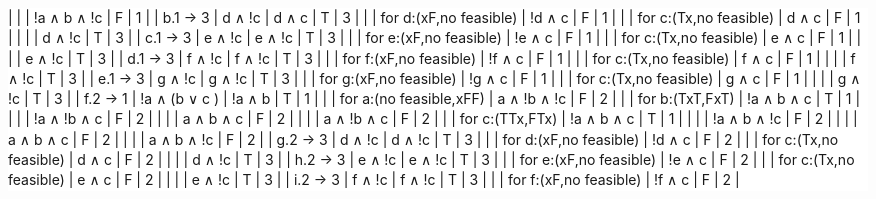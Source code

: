 |                 |                         | !a ∧ b ∧ !c  | F   | 1                                 |
| b.1 -> 3        | d ∧ !c                  | d ∧ c        | T   | 3                                 |
|                 | for d:(xF,no feasible)  | !d ∧ c       | F   | 1                                 |
|                 | for c:(Tx,no feasible)  | d ∧ c        | F   | 1                                 |
|                 |                         | d ∧ !c       | T   | 3                                 |
| c.1 -> 3        | e ∧ !c                  | e ∧ !c       | T   | 3                                 |
|                 | for e:(xF,no feasible)  | !e ∧ c       | F   | 1                                 |
|                 | for c:(Tx,no feasible)  | e ∧ c        | F   | 1                                 |
|                 |                         | e ∧ !c       | T   | 3                                 |
| d.1 -> 3        | f ∧ !c                  | f ∧ !c       | T   | 3                                 |
|                 | for f:(xF,no feasible)  | !f ∧ c       | F   | 1                                 |
|                 | for c:(Tx,no feasible)  | f ∧ c        | F   | 1                                 |
|                 |                         | f ∧ !c       | T   | 3                                 |
| e.1 -> 3        | g ∧ !c                  | g ∧ !c       | T   | 3                                 |
|                 | for g:(xF,no feasible)  | !g ∧ c       | F   | 1                                 |
|                 | for c:(Tx,no feasible)  | g ∧ c        | F   | 1                                 |
|                 |                         | g ∧ !c       | T   | 3                                 |
| f.2 -> 1        | !a ∧ (b ∨ c )           | !a ∧ b       | T   | 1                                 |
|                 | for a:(no feasible,xFF) | a ∧ !b ∧ !c  | F   | 2                                 |
|                 | for b:(TxT,FxT)         | !a ∧ b ∧ c   | T   | 1                                 |
|                 |                         | !a ∧ !b ∧ c  | F   | 2                                 |
|                 |                         | a ∧ b ∧ c    | F   | 2                                 |
|                 |                         | a ∧ !b ∧ c   | F   | 2                                 |
|                 | for c:(TTx,FTx)         | !a ∧ b ∧ c   | T   | 1                                 |
|                 |                         | !a ∧ b ∧ !c  | F   | 2                                 |
|                 |                         | a ∧ b ∧ c    | F   | 2                                 |
|                 |                         | a ∧ b ∧ !c   | F   | 2                                 |
| g.2 -> 3        | d ∧ !c                  | d ∧ !c       | T   | 3                                 |
|                 | for d:(xF,no feasible)  | !d ∧ c       | F   | 2                                 |
|                 | for c:(Tx,no feasible)  | d ∧ c        | F   | 2                                 |
|                 |                         | d ∧ !c       | T   | 3                                 |
| h.2 -> 3        | e ∧ !c                  | e ∧ !c       | T   | 3                                 |
|                 | for e:(xF,no feasible)  | !e ∧ c       | F   | 2                                 |
|                 | for c:(Tx,no feasible)  | e ∧ c        | F   | 2                                 |
|                 |                         | e ∧ !c       | T   | 3                                 |
| i.2 -> 3        | f ∧ !c                  | f ∧ !c       | T   | 3                                 |
|                 | for f:(xF,no feasible)  | !f ∧ c       | F   | 2                                 |